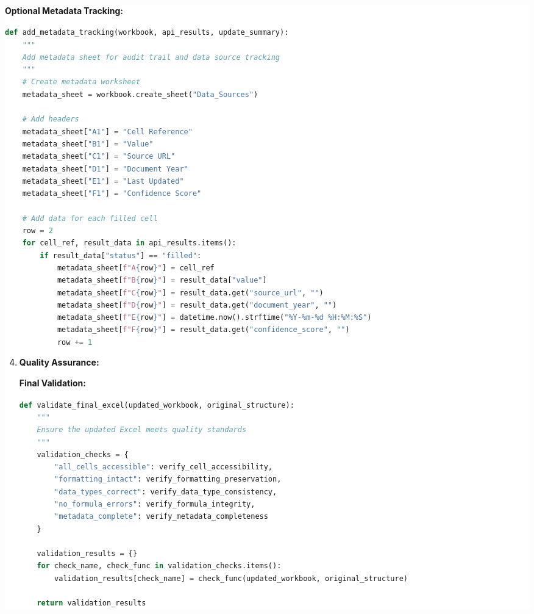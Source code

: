    **Optional Metadata Tracking:**
   ```python
   def add_metadata_tracking(workbook, api_results, update_summary):
       """
       Add metadata sheet for audit trail and data source tracking
       """
       # Create metadata worksheet
       metadata_sheet = workbook.create_sheet("Data_Sources")
       
       # Add headers
       metadata_sheet["A1"] = "Cell Reference"
       metadata_sheet["B1"] = "Value"
       metadata_sheet["C1"] = "Source URL"
       metadata_sheet["D1"] = "Document Year"
       metadata_sheet["E1"] = "Last Updated"
       metadata_sheet["F1"] = "Confidence Score"
       
       # Add data for each filled cell
       row = 2
       for cell_ref, result_data in api_results.items():
           if result_data["status"] == "filled":
               metadata_sheet[f"A{row}"] = cell_ref
               metadata_sheet[f"B{row}"] = result_data["value"]
               metadata_sheet[f"C{row}"] = result_data.get("source_url", "")
               metadata_sheet[f"D{row}"] = result_data.get("document_year", "")
               metadata_sheet[f"E{row}"] = datetime.now().strftime("%Y-%m-%d %H:%M:%S")
               metadata_sheet[f"F{row}"] = result_data.get("confidence_score", "")
               row += 1
   ```

4. **Quality Assurance:**
   
   **Final Validation:**
   ```python
   def validate_final_excel(updated_workbook, original_structure):
       """
       Ensure the updated Excel meets quality standards
       """
       validation_checks = {
           "all_cells_accessible": verify_cell_accessibility,
           "formatting_intact": verify_formatting_preservation,
           "data_types_correct": verify_data_type_consistency,
           "no_formula_errors": verify_formula_integrity,
           "metadata_complete": verify_metadata_completeness
       }
       
       validation_results = {}
       for check_name, check_func in validation_checks.items():
           validation_results[check_name] = check_func(updated_workbook, original_structure)
       
       return validation_results
   ```
